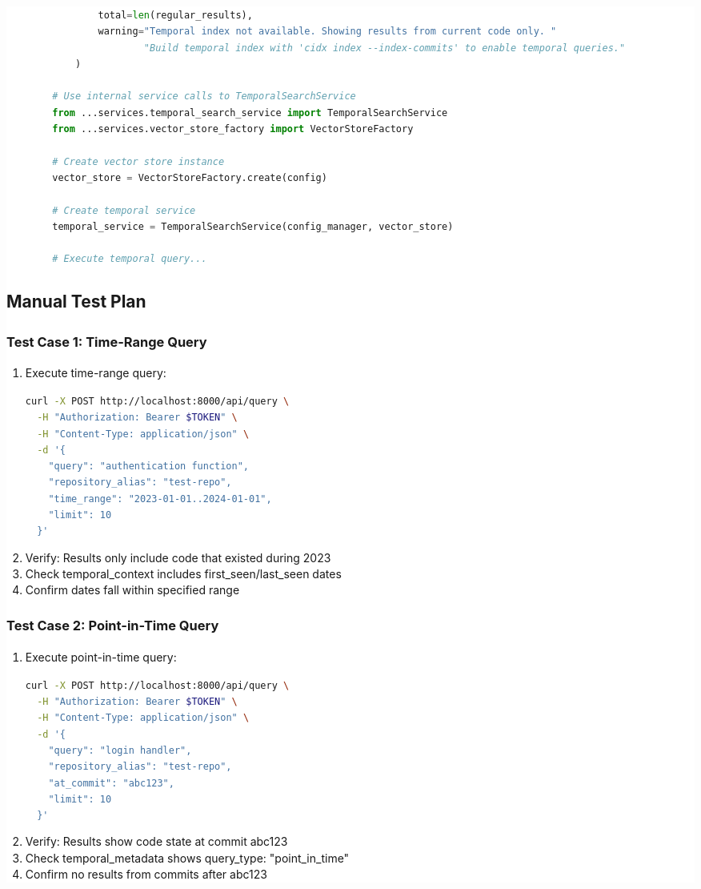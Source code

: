 ```python
                total=len(regular_results),
                warning="Temporal index not available. Showing results from current code only. "
                        "Build temporal index with 'cidx index --index-commits' to enable temporal queries."
            )

        # Use internal service calls to TemporalSearchService
        from ...services.temporal_search_service import TemporalSearchService
        from ...services.vector_store_factory import VectorStoreFactory

        # Create vector store instance
        vector_store = VectorStoreFactory.create(config)

        # Create temporal service
        temporal_service = TemporalSearchService(config_manager, vector_store)

        # Execute temporal query...
```

## Manual Test Plan

### Test Case 1: Time-Range Query
1. Execute time-range query:
   ```bash
   curl -X POST http://localhost:8000/api/query \
     -H "Authorization: Bearer $TOKEN" \
     -H "Content-Type: application/json" \
     -d '{
       "query": "authentication function",
       "repository_alias": "test-repo",
       "time_range": "2023-01-01..2024-01-01",
       "limit": 10
     }'
   ```
2. Verify: Results only include code that existed during 2023
3. Check temporal_context includes first_seen/last_seen dates
4. Confirm dates fall within specified range

### Test Case 2: Point-in-Time Query
1. Execute point-in-time query:
   ```bash
   curl -X POST http://localhost:8000/api/query \
     -H "Authorization: Bearer $TOKEN" \
     -H "Content-Type: application/json" \
     -d '{
       "query": "login handler",
       "repository_alias": "test-repo",
       "at_commit": "abc123",
       "limit": 10
     }'
   ```
2. Verify: Results show code state at commit abc123
3. Check temporal_metadata shows query_type: "point_in_time"
4. Confirm no results from commits after abc123
